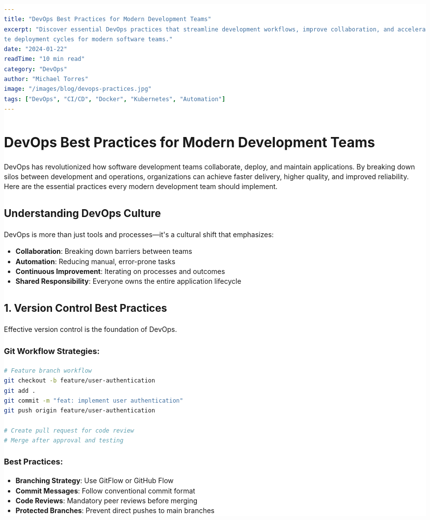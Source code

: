```yaml
---
title: "DevOps Best Practices for Modern Development Teams"
excerpt: "Discover essential DevOps practices that streamline development workflows, improve collaboration, and accelerate deployment cycles for modern software teams."
date: "2024-01-22"
readTime: "10 min read"
category: "DevOps"
author: "Michael Torres"
image: "/images/blog/devops-practices.jpg"
tags: ["DevOps", "CI/CD", "Docker", "Kubernetes", "Automation"]
---
```


# DevOps Best Practices for Modern Development Teams

DevOps has revolutionized how software development teams collaborate, deploy, and maintain applications. By breaking down silos between development and operations, organizations can achieve faster delivery, higher quality, and improved reliability. Here are the essential practices every modern development team should implement.

## Understanding DevOps Culture

DevOps is more than just tools and processes—it's a cultural shift that emphasizes:

- **Collaboration**: Breaking down barriers between teams
- **Automation**: Reducing manual, error-prone tasks
- **Continuous Improvement**: Iterating on processes and outcomes
- **Shared Responsibility**: Everyone owns the entire application lifecycle

## 1. Version Control Best Practices

Effective version control is the foundation of DevOps.

### Git Workflow Strategies:

```bash
# Feature branch workflow
git checkout -b feature/user-authentication
git add .
git commit -m "feat: implement user authentication"
git push origin feature/user-authentication

# Create pull request for code review
# Merge after approval and testing
```

### Best Practices:

- **Branching Strategy**: Use GitFlow or GitHub Flow
- **Commit Messages**: Follow conventional commit format
- **Code Reviews**: Mandatory peer reviews before merging
- **Protected Branches**: Prevent direct pushes to main branches
